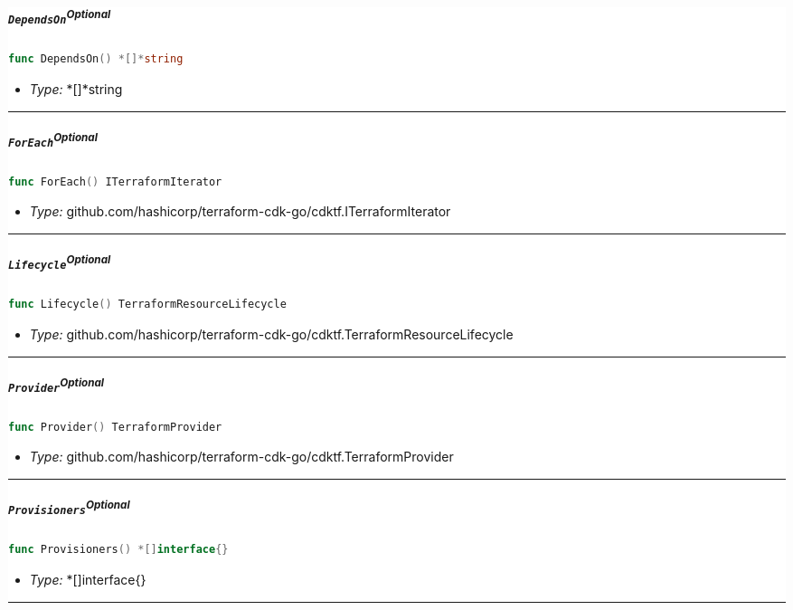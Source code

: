 ##### `DependsOn`<sup>Optional</sup> <a name="DependsOn" id="@cdktf/provider-dns.txtRecordSet.TxtRecordSet.property.dependsOn"></a>

```go
func DependsOn() *[]*string
```

- *Type:* *[]*string

---

##### `ForEach`<sup>Optional</sup> <a name="ForEach" id="@cdktf/provider-dns.txtRecordSet.TxtRecordSet.property.forEach"></a>

```go
func ForEach() ITerraformIterator
```

- *Type:* github.com/hashicorp/terraform-cdk-go/cdktf.ITerraformIterator

---

##### `Lifecycle`<sup>Optional</sup> <a name="Lifecycle" id="@cdktf/provider-dns.txtRecordSet.TxtRecordSet.property.lifecycle"></a>

```go
func Lifecycle() TerraformResourceLifecycle
```

- *Type:* github.com/hashicorp/terraform-cdk-go/cdktf.TerraformResourceLifecycle

---

##### `Provider`<sup>Optional</sup> <a name="Provider" id="@cdktf/provider-dns.txtRecordSet.TxtRecordSet.property.provider"></a>

```go
func Provider() TerraformProvider
```

- *Type:* github.com/hashicorp/terraform-cdk-go/cdktf.TerraformProvider

---

##### `Provisioners`<sup>Optional</sup> <a name="Provisioners" id="@cdktf/provider-dns.txtRecordSet.TxtRecordSet.property.provisioners"></a>

```go
func Provisioners() *[]interface{}
```

- *Type:* *[]interface{}

---
